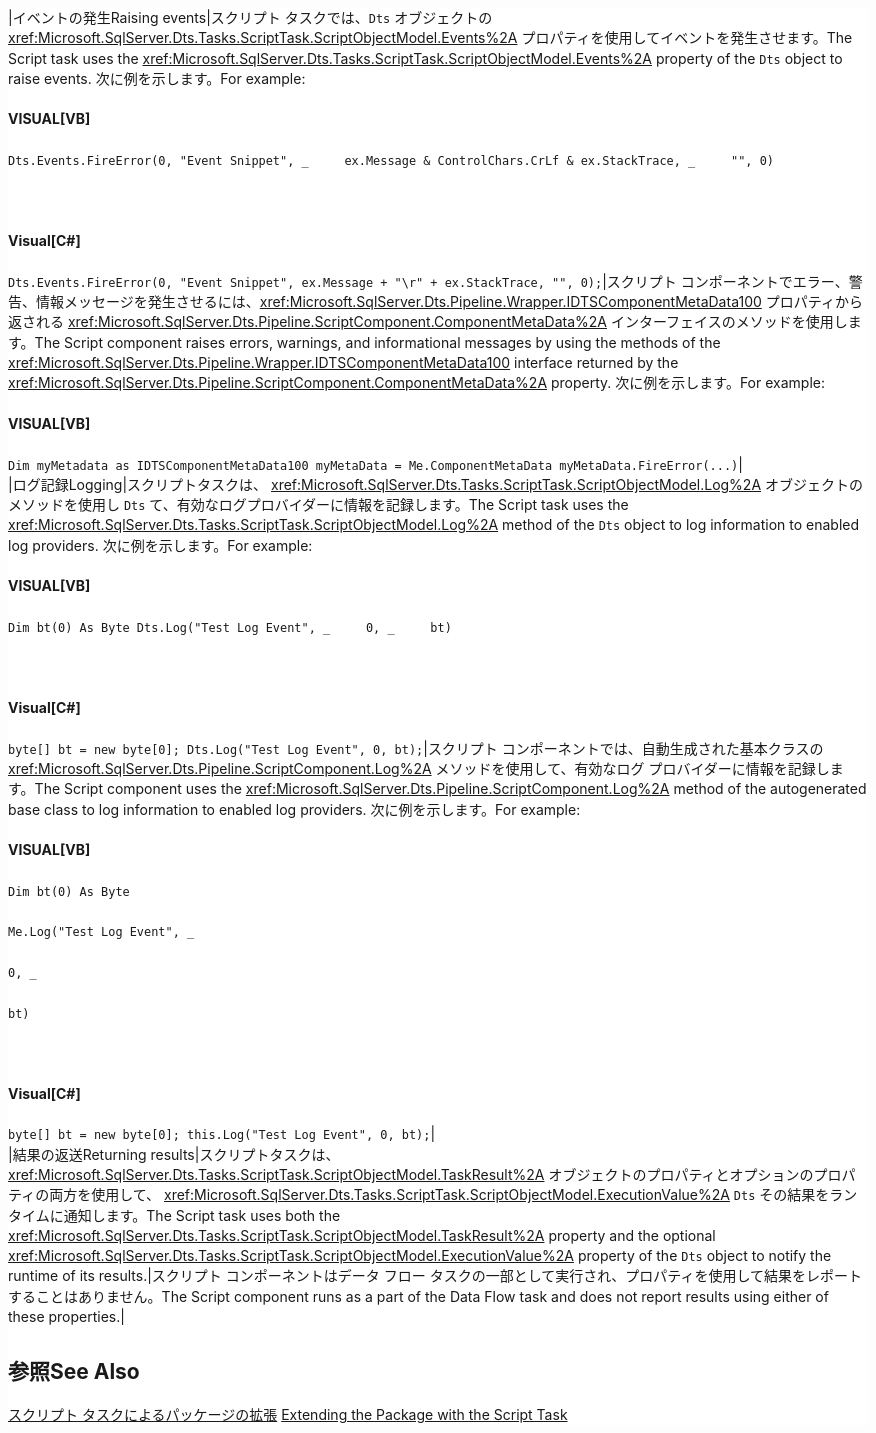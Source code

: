 |<span data-ttu-id="b29cd-167">イベントの発生</span><span class="sxs-lookup"><span data-stu-id="b29cd-167">Raising events</span></span>|<span data-ttu-id="b29cd-168">スクリプト タスクでは、`Dts` オブジェクトの <xref:Microsoft.SqlServer.Dts.Tasks.ScriptTask.ScriptObjectModel.Events%2A> プロパティを使用してイベントを発生させます。</span><span class="sxs-lookup"><span data-stu-id="b29cd-168">The Script task uses the <xref:Microsoft.SqlServer.Dts.Tasks.ScriptTask.ScriptObjectModel.Events%2A> property of the `Dts` object to raise events.</span></span> <span data-ttu-id="b29cd-169">次に例を示します。</span><span class="sxs-lookup"><span data-stu-id="b29cd-169">For example:</span></span><br /><br /> <span data-ttu-id="b29cd-170">**VISUAL**</span><span class="sxs-lookup"><span data-stu-id="b29cd-170">**[VB]**</span></span><br /><br /> `Dts.Events.FireError(0, "Event Snippet", _     ex.Message & ControlChars.CrLf & ex.StackTrace, _     "", 0)`<br /><br /> <br /><br /> <span data-ttu-id="b29cd-171">**Visual**</span><span class="sxs-lookup"><span data-stu-id="b29cd-171">**[C#]**</span></span><br /><br /> `Dts.Events.FireError(0, "Event Snippet", ex.Message + "\r" + ex.StackTrace, "", 0);`|<span data-ttu-id="b29cd-172">スクリプト コンポーネントでエラー、警告、情報メッセージを発生させるには、<xref:Microsoft.SqlServer.Dts.Pipeline.Wrapper.IDTSComponentMetaData100> プロパティから返される <xref:Microsoft.SqlServer.Dts.Pipeline.ScriptComponent.ComponentMetaData%2A> インターフェイスのメソッドを使用します。</span><span class="sxs-lookup"><span data-stu-id="b29cd-172">The Script component raises errors, warnings, and informational messages by using the methods of the <xref:Microsoft.SqlServer.Dts.Pipeline.Wrapper.IDTSComponentMetaData100> interface returned by the <xref:Microsoft.SqlServer.Dts.Pipeline.ScriptComponent.ComponentMetaData%2A> property.</span></span> <span data-ttu-id="b29cd-173">次に例を示します。</span><span class="sxs-lookup"><span data-stu-id="b29cd-173">For example:</span></span><br /><br /> <span data-ttu-id="b29cd-174">**VISUAL**</span><span class="sxs-lookup"><span data-stu-id="b29cd-174">**[VB]**</span></span><br /><br /> `Dim myMetadata as IDTSComponentMetaData100 myMetaData = Me.ComponentMetaData myMetaData.FireError(...)`|  
|<span data-ttu-id="b29cd-175">ログ記録</span><span class="sxs-lookup"><span data-stu-id="b29cd-175">Logging</span></span>|<span data-ttu-id="b29cd-176">スクリプトタスクは、 <xref:Microsoft.SqlServer.Dts.Tasks.ScriptTask.ScriptObjectModel.Log%2A> オブジェクトのメソッドを使用し `Dts` て、有効なログプロバイダーに情報を記録します。</span><span class="sxs-lookup"><span data-stu-id="b29cd-176">The Script task uses the <xref:Microsoft.SqlServer.Dts.Tasks.ScriptTask.ScriptObjectModel.Log%2A> method of the `Dts` object to log information to enabled log providers.</span></span> <span data-ttu-id="b29cd-177">次に例を示します。</span><span class="sxs-lookup"><span data-stu-id="b29cd-177">For example:</span></span><br /><br /> <span data-ttu-id="b29cd-178">**VISUAL**</span><span class="sxs-lookup"><span data-stu-id="b29cd-178">**[VB]**</span></span><br /><br /> `Dim bt(0) As Byte Dts.Log("Test Log Event", _     0, _     bt)`<br /><br /> <br /><br /> <span data-ttu-id="b29cd-179">**Visual**</span><span class="sxs-lookup"><span data-stu-id="b29cd-179">**[C#]**</span></span><br /><br /> `byte[] bt = new byte[0]; Dts.Log("Test Log Event", 0, bt);`|<span data-ttu-id="b29cd-180">スクリプト コンポーネントでは、自動生成された基本クラスの <xref:Microsoft.SqlServer.Dts.Pipeline.ScriptComponent.Log%2A> メソッドを使用して、有効なログ プロバイダーに情報を記録します。</span><span class="sxs-lookup"><span data-stu-id="b29cd-180">The Script component uses the <xref:Microsoft.SqlServer.Dts.Pipeline.ScriptComponent.Log%2A> method of the autogenerated base class to log information to enabled log providers.</span></span> <span data-ttu-id="b29cd-181">次に例を示します。</span><span class="sxs-lookup"><span data-stu-id="b29cd-181">For example:</span></span><br /><br /> <span data-ttu-id="b29cd-182">**VISUAL**</span><span class="sxs-lookup"><span data-stu-id="b29cd-182">**[VB]**</span></span><br /><br /> `Dim bt(0) As Byte`<br /><br /> `Me.Log("Test Log Event", _`<br /><br /> `0, _`<br /><br /> `bt)`<br /><br /> <br /><br /> <span data-ttu-id="b29cd-183">**Visual**</span><span class="sxs-lookup"><span data-stu-id="b29cd-183">**[C#]**</span></span><br /><br /> `byte[] bt = new byte[0]; this.Log("Test Log Event", 0, bt);`|  
|<span data-ttu-id="b29cd-184">結果の返送</span><span class="sxs-lookup"><span data-stu-id="b29cd-184">Returning results</span></span>|<span data-ttu-id="b29cd-185">スクリプトタスクは、 <xref:Microsoft.SqlServer.Dts.Tasks.ScriptTask.ScriptObjectModel.TaskResult%2A> オブジェクトのプロパティとオプションのプロパティの両方を使用して、 <xref:Microsoft.SqlServer.Dts.Tasks.ScriptTask.ScriptObjectModel.ExecutionValue%2A> `Dts` その結果をランタイムに通知します。</span><span class="sxs-lookup"><span data-stu-id="b29cd-185">The Script task uses both the <xref:Microsoft.SqlServer.Dts.Tasks.ScriptTask.ScriptObjectModel.TaskResult%2A> property and the optional <xref:Microsoft.SqlServer.Dts.Tasks.ScriptTask.ScriptObjectModel.ExecutionValue%2A> property of the `Dts` object to notify the runtime of its results.</span></span>|<span data-ttu-id="b29cd-186">スクリプト コンポーネントはデータ フロー タスクの一部として実行され、プロパティを使用して結果をレポートすることはありません。</span><span class="sxs-lookup"><span data-stu-id="b29cd-186">The Script component runs as a part of the Data Flow task and does not report results using either of these properties.</span></span>|  
  
## <a name="see-also"></a><span data-ttu-id="b29cd-187">参照</span><span class="sxs-lookup"><span data-stu-id="b29cd-187">See Also</span></span>  
 <span data-ttu-id="b29cd-188">[スクリプト タスクによるパッケージの拡張](task/extending-the-package-with-the-script-task.md) </span><span class="sxs-lookup"><span data-stu-id="b29cd-188">[Extending the Package with the Script Task](task/extending-the-package-with-the-script-task.md) </span></span>  